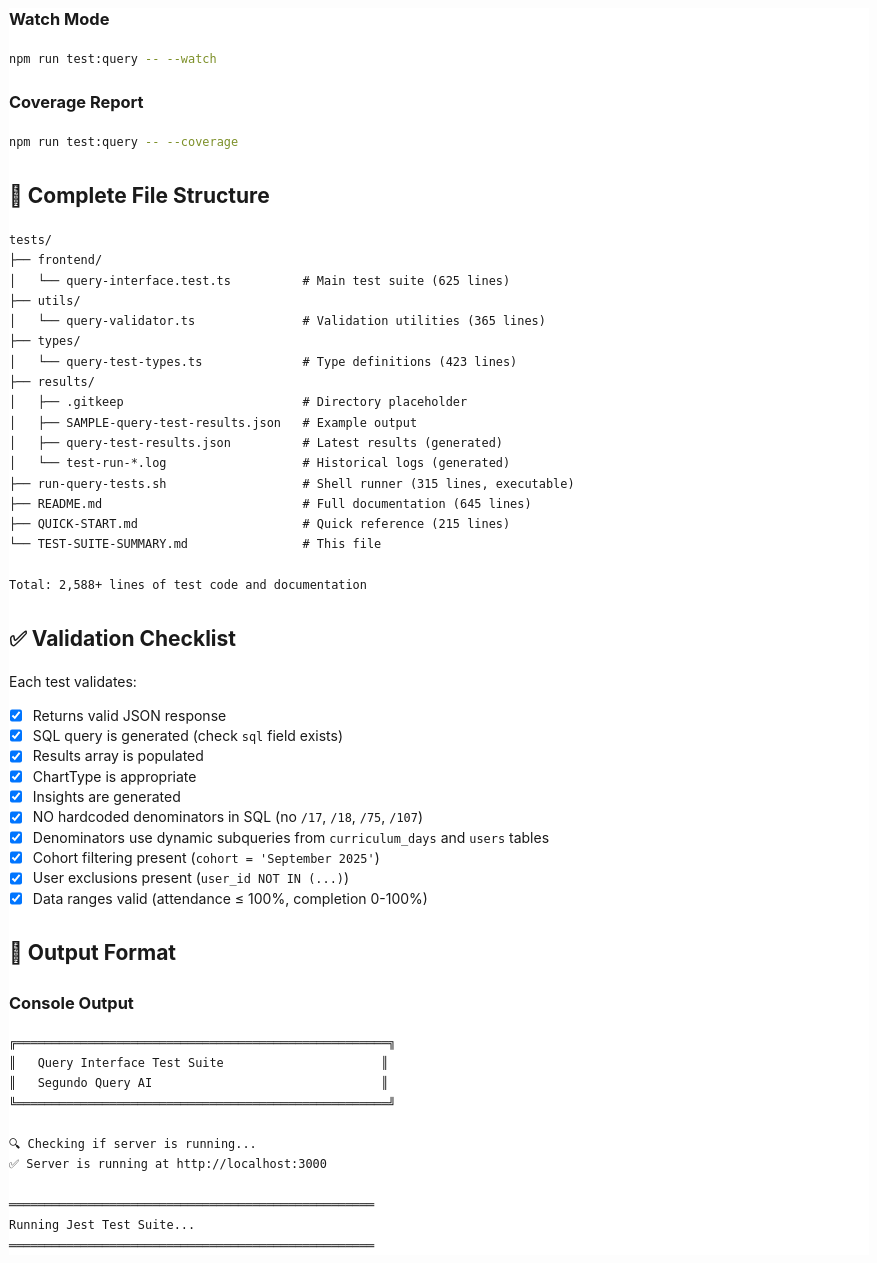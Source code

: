 ### Watch Mode
```bash
npm run test:query -- --watch
```

### Coverage Report
```bash
npm run test:query -- --coverage
```

## 📁 Complete File Structure

```
tests/
├── frontend/
│   └── query-interface.test.ts          # Main test suite (625 lines)
├── utils/
│   └── query-validator.ts               # Validation utilities (365 lines)
├── types/
│   └── query-test-types.ts              # Type definitions (423 lines)
├── results/
│   ├── .gitkeep                         # Directory placeholder
│   ├── SAMPLE-query-test-results.json   # Example output
│   ├── query-test-results.json          # Latest results (generated)
│   └── test-run-*.log                   # Historical logs (generated)
├── run-query-tests.sh                   # Shell runner (315 lines, executable)
├── README.md                            # Full documentation (645 lines)
├── QUICK-START.md                       # Quick reference (215 lines)
└── TEST-SUITE-SUMMARY.md                # This file

Total: 2,588+ lines of test code and documentation
```

## ✅ Validation Checklist

Each test validates:
- [x] Returns valid JSON response
- [x] SQL query is generated (check `sql` field exists)
- [x] Results array is populated
- [x] ChartType is appropriate
- [x] Insights are generated
- [x] NO hardcoded denominators in SQL (no `/17`, `/18`, `/75`, `/107`)
- [x] Denominators use dynamic subqueries from `curriculum_days` and `users` tables
- [x] Cohort filtering present (`cohort = 'September 2025'`)
- [x] User exclusions present (`user_id NOT IN (...)`)
- [x] Data ranges valid (attendance ≤ 100%, completion 0-100%)

## 🎨 Output Format

### Console Output
```
╔════════════════════════════════════════════════════╗
║   Query Interface Test Suite                      ║
║   Segundo Query AI                                ║
╚════════════════════════════════════════════════════╝

🔍 Checking if server is running...
✅ Server is running at http://localhost:3000

═══════════════════════════════════════════════════
Running Jest Test Suite...
═══════════════════════════════════════════════════

```